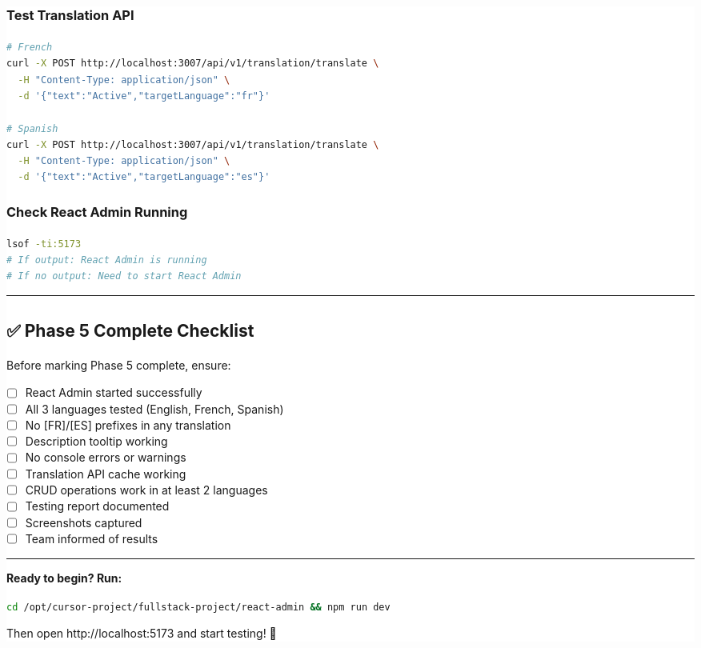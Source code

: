 ### Test Translation API
```bash
# French
curl -X POST http://localhost:3007/api/v1/translation/translate \
  -H "Content-Type: application/json" \
  -d '{"text":"Active","targetLanguage":"fr"}'

# Spanish
curl -X POST http://localhost:3007/api/v1/translation/translate \
  -H "Content-Type: application/json" \
  -d '{"text":"Active","targetLanguage":"es"}'
```

### Check React Admin Running
```bash
lsof -ti:5173
# If output: React Admin is running
# If no output: Need to start React Admin
```

---

## ✅ Phase 5 Complete Checklist

Before marking Phase 5 complete, ensure:

- [ ] React Admin started successfully
- [ ] All 3 languages tested (English, French, Spanish)
- [ ] No [FR]/[ES] prefixes in any translation
- [ ] Description tooltip working
- [ ] No console errors or warnings
- [ ] Translation API cache working
- [ ] CRUD operations work in at least 2 languages
- [ ] Testing report documented
- [ ] Screenshots captured
- [ ] Team informed of results

---

**Ready to begin? Run:**

```bash
cd /opt/cursor-project/fullstack-project/react-admin && npm run dev
```

Then open http://localhost:5173 and start testing! 🚀
